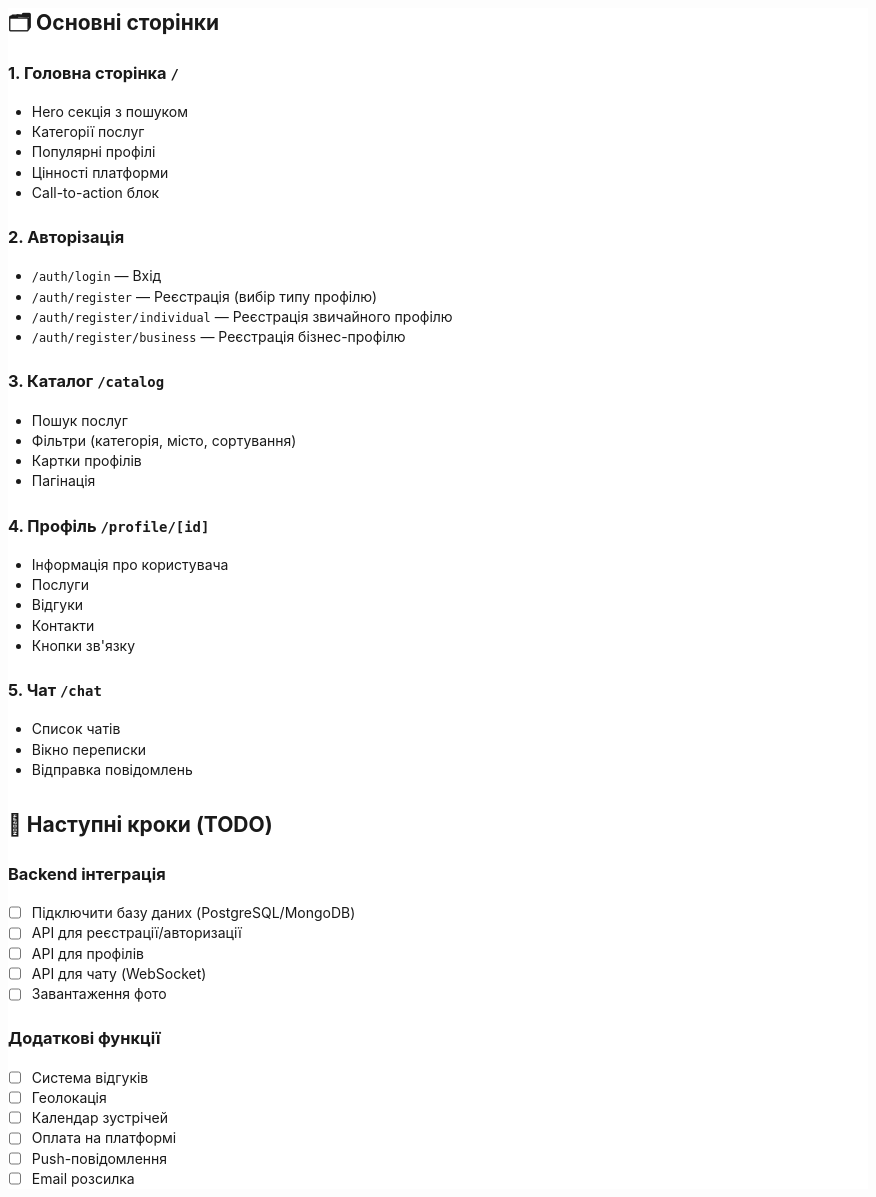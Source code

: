 ## 🗂️ Основні сторінки

### 1. Головна сторінка `/`
- Hero секція з пошуком
- Категорії послуг
- Популярні профілі
- Цінності платформи
- Call-to-action блок

### 2. Авторізація
- `/auth/login` — Вхід
- `/auth/register` — Реєстрація (вибір типу профілю)
- `/auth/register/individual` — Реєстрація звичайного профілю
- `/auth/register/business` — Реєстрація бізнес-профілю

### 3. Каталог `/catalog`
- Пошук послуг
- Фільтри (категорія, місто, сортування)
- Картки профілів
- Пагінація

### 4. Профіль `/profile/[id]`
- Інформація про користувача
- Послуги
- Відгуки
- Контакти
- Кнопки зв'язку

### 5. Чат `/chat`
- Список чатів
- Вікно переписки
- Відправка повідомлень

## 🔄 Наступні кроки (TODO)

### Backend інтеграція
- [ ] Підключити базу даних (PostgreSQL/MongoDB)
- [ ] API для реєстрації/авторизації
- [ ] API для профілів
- [ ] API для чату (WebSocket)
- [ ] Завантаження фото

### Додаткові функції
- [ ] Система відгуків
- [ ] Геолокація
- [ ] Календар зустрічей
- [ ] Оплата на платформі
- [ ] Push-повідомлення
- [ ] Email розсилка
